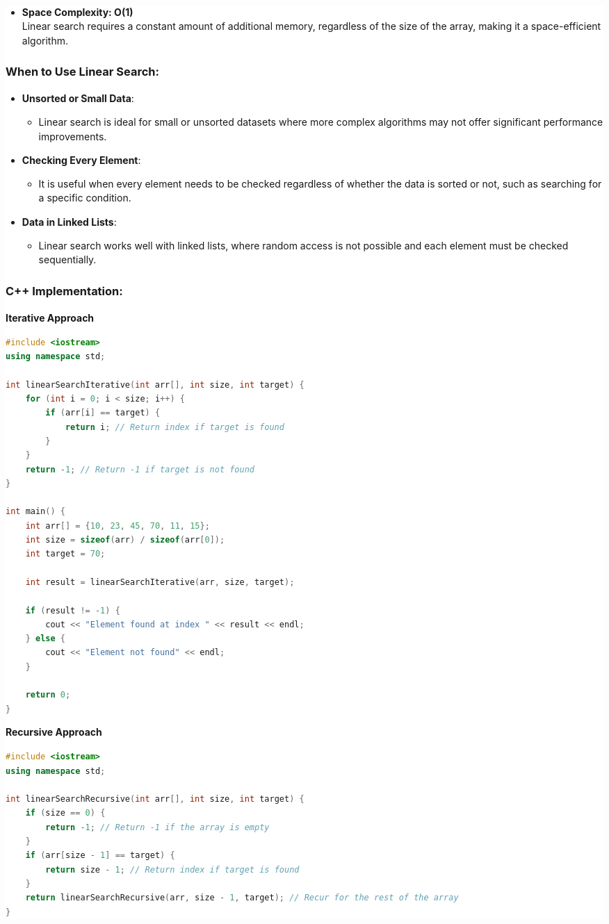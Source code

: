 - **Space Complexity: O(1)**  
  Linear search requires a constant amount of additional memory, regardless of the size of the array, making it a space-efficient algorithm.

### When to Use Linear Search:

- **Unsorted or Small Data**:
  - Linear search is ideal for small or unsorted datasets where more complex algorithms may not offer significant performance improvements.
  
- **Checking Every Element**:
  - It is useful when every element needs to be checked regardless of whether the data is sorted or not, such as searching for a specific condition.

- **Data in Linked Lists**:
  - Linear search works well with linked lists, where random access is not possible and each element must be checked sequentially.

### C++ Implementation:

**Iterative Approach**
```cpp
#include <iostream>
using namespace std;

int linearSearchIterative(int arr[], int size, int target) {
    for (int i = 0; i < size; i++) {
        if (arr[i] == target) {
            return i; // Return index if target is found
        }
    }
    return -1; // Return -1 if target is not found
}

int main() {
    int arr[] = {10, 23, 45, 70, 11, 15};
    int size = sizeof(arr) / sizeof(arr[0]);
    int target = 70;

    int result = linearSearchIterative(arr, size, target);

    if (result != -1) {
        cout << "Element found at index " << result << endl;
    } else {
        cout << "Element not found" << endl;
    }

    return 0;
}
```

**Recursive Approach**
```cpp
#include <iostream>
using namespace std;

int linearSearchRecursive(int arr[], int size, int target) {
    if (size == 0) {
        return -1; // Return -1 if the array is empty
    }
    if (arr[size - 1] == target) {
        return size - 1; // Return index if target is found
    }
    return linearSearchRecursive(arr, size - 1, target); // Recur for the rest of the array
}

```
